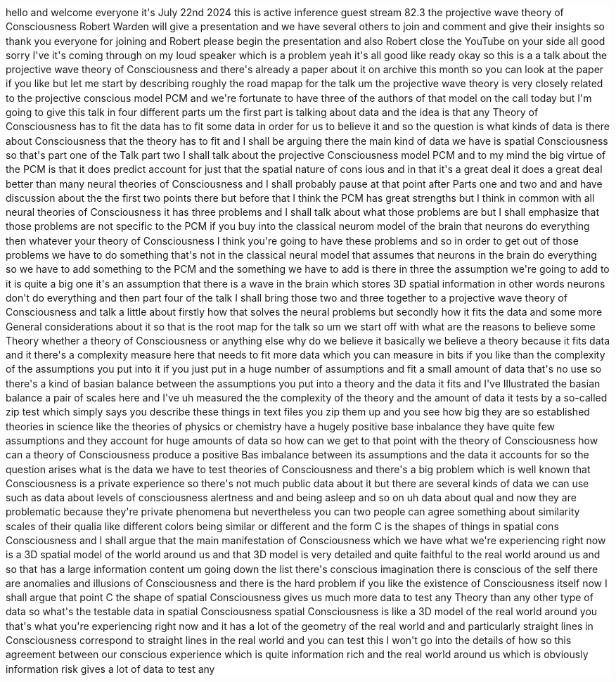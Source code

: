 hello and welcome everyone it's July 22nd 2024 this is active inference guest stream 82.3 the projective wave theory of Consciousness Robert Warden will give a presentation and we have several others to join and comment and give their insights so thank you everyone for joining and Robert please begin the presentation and also Robert close the YouTube on your side all good sorry I've it's coming through on my loud speaker which is a problem yeah it's all good like ready okay so this is a a talk about the projective wave theory of Consciousness and there's already a paper about it on archive this month so you can look at the paper if you like but let me start by describing roughly the road mapap for the talk um the projective wave theory is very closely related to the projective conscious model PCM and we're fortunate to have three of the authors of that model on the call today but I'm going to give this talk in four different parts um the first part is talking about data and the idea is that any Theory of Consciousness has to fit the data has to fit some data in order for us to believe it and so the question is what kinds of data is there about Consciousness that the theory has to fit and I shall be arguing there the main kind of data we have is spatial Consciousness so that's part one of the Talk part two I shall talk about the projective Consciousness model PCM and to my mind the big virtue of the PCM is that it does predict account for just that the spatial nature of cons ious and in that it's a great deal it does a great deal better than many neural theories of Consciousness and I shall probably pause at that point after Parts one and two and and have discussion about the the first two points there but before that I think the PCM has great strengths but I think in common with all neural theories of Consciousness it has three problems and I shall talk about what those problems are but I shall emphasize that those problems are not specific to the PCM if you buy into the classical neurom model of the brain that neurons do everything then whatever your theory of Consciousness I think you're going to have these problems and so in order to get out of those problems we have to do something that's not in the classical neural model that assumes that neurons in the brain do everything so we have to add something to the PCM and the something we have to add is there in three the assumption we're going to add to it is quite a big one it's an assumption that there is a wave in the brain which stores 3D spatial information in other words neurons don't do everything and then part four of the talk I shall bring those two and three together to a projective wave theory of Consciousness and talk a little about firstly how that solves the neural problems but secondly how it fits the data and some more General considerations about it so that is the root map for the talk so um we start off with what are the reasons to believe some Theory whether a theory of Consciousness or anything else why do we believe it basically we believe a theory because it fits data and it there's a complexity measure here that needs to fit more data which you can measure in bits if you like than the complexity of the assumptions you put into it if you just put in a huge number of assumptions and fit a small amount of data that's no use so there's a kind of basian balance between the assumptions you put into a theory and the data it fits and I've Illustrated the basian balance a pair of scales here and I've uh measured the the complexity of the theory and the amount of data it tests by a so-called zip test which simply says you describe these things in text files you zip them up and you see how big they are so established theories in science like the theories of physics or chemistry have a hugely positive base inbalance they have quite few assumptions and they account for huge amounts of data so how can we get to that point with the theory of Consciousness how can a theory of Consciousness produce a positive Bas imbalance between its assumptions and the data it accounts for so the question arises what is the data we have to test theories of Consciousness and there's a big problem which is well known that Consciousness is a private experience so there's not much public data about it but there are several kinds of data we can use such as data about levels of consciousness alertness and and being asleep and so on uh data about qual and now they are problematic because they're private phenomena but nevertheless you can two people can agree something about similarity scales of their qualia like different colors being similar or different and the form C is the shapes of things in spatial cons Consciousness and I shall argue that the main manifestation of Consciousness which we have what we're experiencing right now is a 3D spatial model of the world around us and that 3D model is very detailed and quite faithful to the real world around us and so that has a large information content um going down the list there's conscious imagination there is conscious of the self there are anomalies and illusions of Consciousness and there is the hard problem if you like the existence of Consciousness itself now I shall argue that point C the shape of spatial Consciousness gives us much more data to test any Theory than any other type of data so what's the testable data in spatial Consciousness spatial Consciousness is like a 3D model of the real world around you that's what you're experiencing right now and it has a lot of the geometry of the real world and and particularly straight lines in Consciousness correspond to straight lines in the real world and you can test this I won't go into the details of how so this agreement between our conscious experience which is quite information rich and the real world around us which is obviously information risk gives a lot of data to test any
